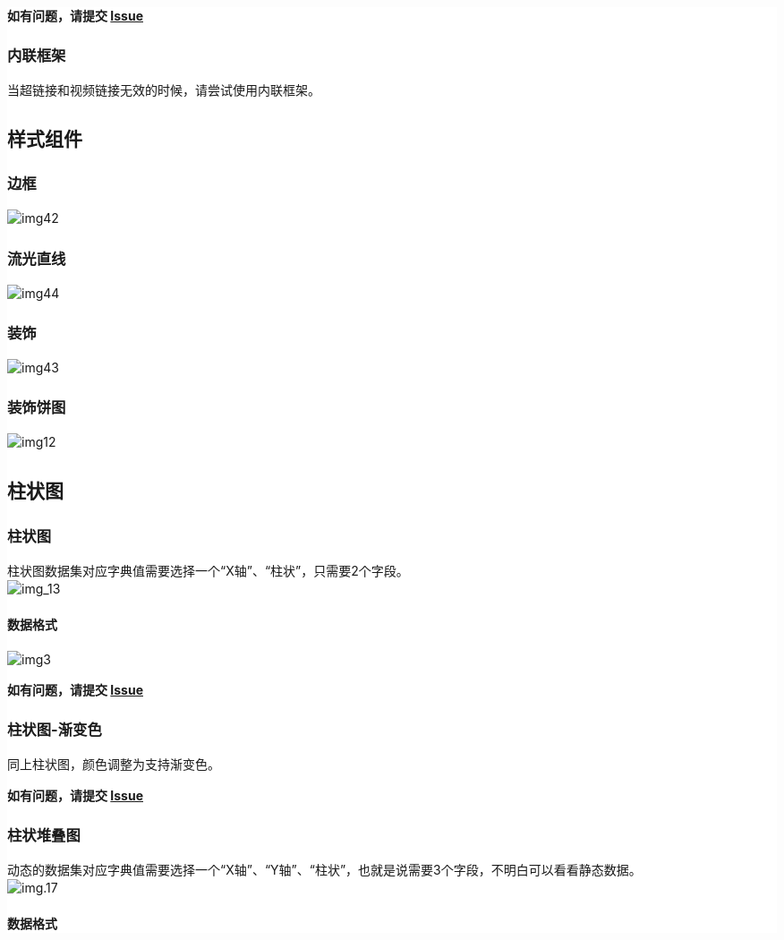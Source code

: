 **如有问题，请提交 [Issue](https://gitee.com/anji-plus/report/issues) <br>**

### 内联框架

当超链接和视频链接无效的时候，请尝试使用内联框架。 <br>

## 样式组件

### 边框

![img42](../picture/charts/img_42.png) <br>

### 流光直线

![img44](../picture/charts/img_44.png) <br>

### 装饰

![img43](../picture/charts/img_43.png) <br>

### 装饰饼图

![img12](../picture/charts/img_12.png) <br>

## 柱状图

### 柱状图

柱状图数据集对应字典值需要选择一个“X轴”、“柱状”，只需要2个字段。 <br>
![img_13](../picture/charts/img_13.png) <br>

#### 数据格式

![img3](../picture/charts/img_2.png) <br>

**如有问题，请提交 [Issue](https://gitee.com/anji-plus/report/issues) <br>**

### 柱状图-渐变色

同上柱状图，颜色调整为支持渐变色。 <br>

**如有问题，请提交 [Issue](https://gitee.com/anji-plus/report/issues) <br>**

### 柱状堆叠图

动态的数据集对应字典值需要选择一个“X轴”、“Y轴”、“柱状”，也就是说需要3个字段，不明白可以看看静态数据。 <br>
![img.17](../picture/dashboard/img_17.png) <br>

#### 数据格式
